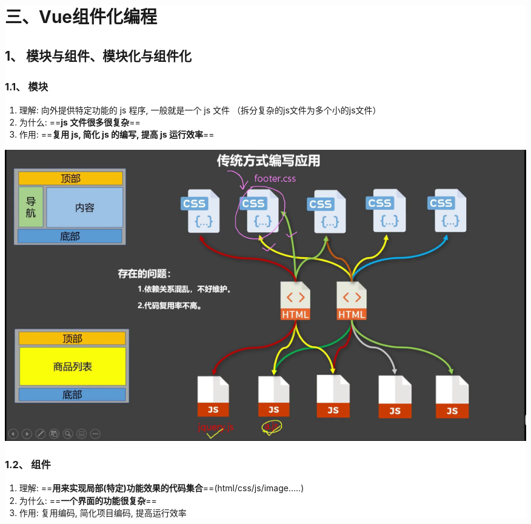 



# 三、Vue组件化编程

## 1、 模块与组件、模块化与组件化 

### 1.1、 模块 

1. 理解: 向外提供特定功能的 js 程序, 一般就是一个 js 文件 （拆分复杂的js文件为多个小的js文件）
2.  为什么: ==**js 文件很多很复杂**== 
3.  作用: ==**复用 js, 简化 js 的编写, 提高 js 运行效率**== 

![image-20211210114503768](vue.assets/image-20211210114503768.png)

### 1.2、 组件

1. 理解: ==**用来实现局部(特定)功能效果的代码集合**==(html/css/js/image…..) 
2. 为什么: ==**一个界面的功能很复杂**== 
3. 作用: 复用编码, 简化项目编码, 提高运行效率 

